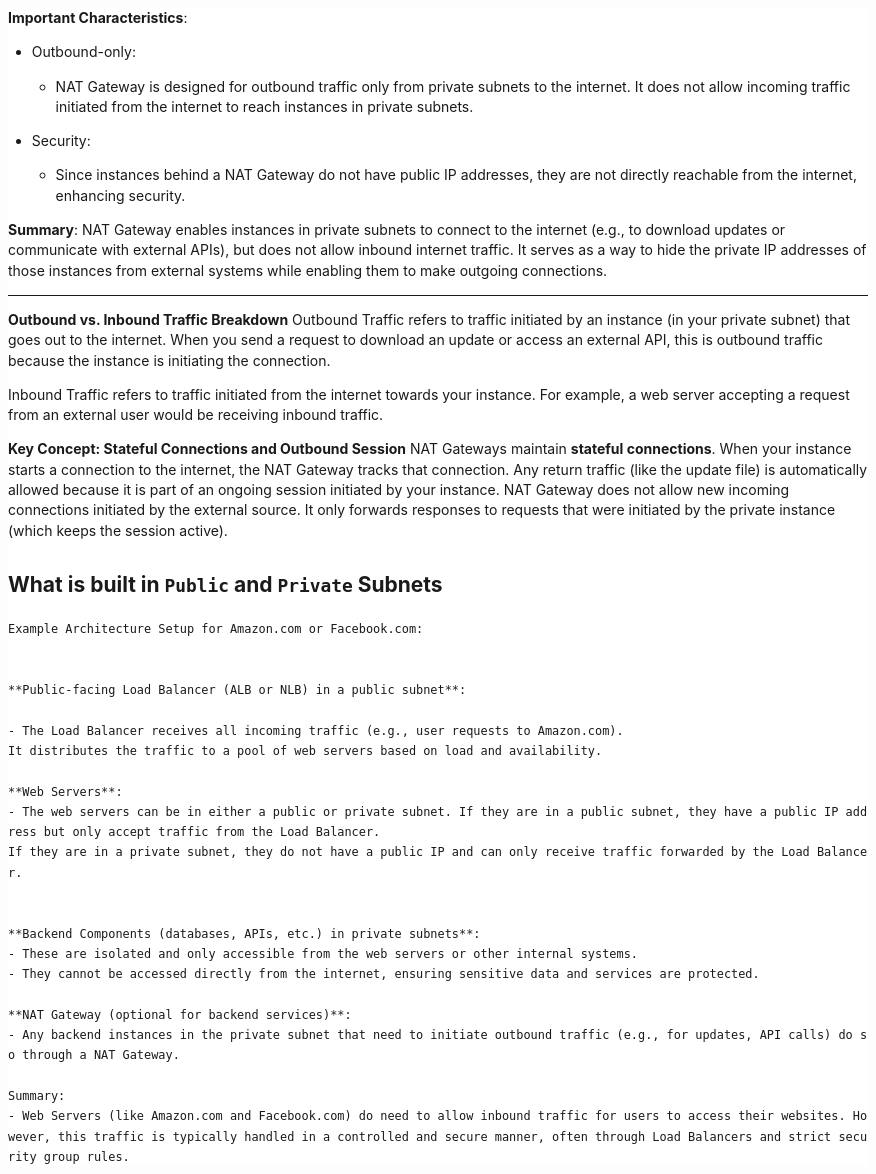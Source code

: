 
**Important Characteristics**:
- Outbound-only:
     - NAT Gateway is designed for outbound traffic only from private subnets to the internet. It does not allow incoming traffic initiated from the internet to reach instances in private subnets.

- Security:
     - Since instances behind a NAT Gateway do not have public IP addresses, they are not directly reachable from the internet, enhancing security.


**Summary**:
NAT Gateway enables instances in private subnets to connect to the internet (e.g., to download updates or communicate with external APIs), but does not allow inbound internet traffic. It serves as a way to hide the private IP addresses of those instances from external systems while enabling them to make outgoing connections.

---

**Outbound vs. Inbound Traffic Breakdown**
Outbound Traffic refers to traffic initiated by an instance (in your private subnet) that goes out to the internet. When you send a request to download an update or access an external API, this is outbound traffic because the instance is initiating the connection.

Inbound Traffic refers to traffic initiated from the internet towards your instance. For example, a web server accepting a request from an external user would be receiving inbound traffic.

**Key Concept: Stateful Connections and Outbound Session**
NAT Gateways maintain **stateful connections**. When your instance starts a connection to the internet, the NAT Gateway tracks that connection. Any return traffic (like the update file) is automatically allowed because it is part of an ongoing session initiated by your instance.
NAT Gateway does not allow new incoming connections initiated by the external source. It only forwards responses to requests that were initiated by the private instance (which keeps the session active).


## What is built in `Public` and `Private` Subnets

```
Example Architecture Setup for Amazon.com or Facebook.com:


**Public-facing Load Balancer (ALB or NLB) in a public subnet**:

- The Load Balancer receives all incoming traffic (e.g., user requests to Amazon.com).
It distributes the traffic to a pool of web servers based on load and availability.

**Web Servers**:
- The web servers can be in either a public or private subnet. If they are in a public subnet, they have a public IP address but only accept traffic from the Load Balancer.
If they are in a private subnet, they do not have a public IP and can only receive traffic forwarded by the Load Balancer.


**Backend Components (databases, APIs, etc.) in private subnets**:
- These are isolated and only accessible from the web servers or other internal systems.
- They cannot be accessed directly from the internet, ensuring sensitive data and services are protected.

**NAT Gateway (optional for backend services)**:
- Any backend instances in the private subnet that need to initiate outbound traffic (e.g., for updates, API calls) do so through a NAT Gateway.

Summary:
- Web Servers (like Amazon.com and Facebook.com) do need to allow inbound traffic for users to access their websites. However, this traffic is typically handled in a controlled and secure manner, often through Load Balancers and strict security group rules.
```